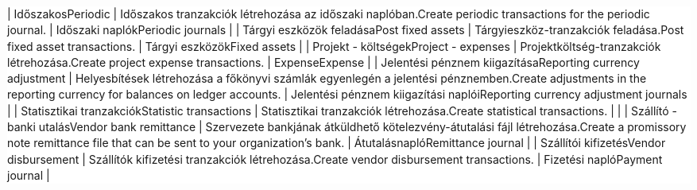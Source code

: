 | <span data-ttu-id="d6402-169">Időszakos</span><span class="sxs-lookup"><span data-stu-id="d6402-169">Periodic</span></span>                          | <span data-ttu-id="d6402-170">Időszakos tranzakciók létrehozása az időszaki naplóban.</span><span class="sxs-lookup"><span data-stu-id="d6402-170">Create periodic transactions for the periodic journal.</span></span>                                                                                                                                                                                                                                                                                                      | <span data-ttu-id="d6402-171">Időszaki naplók</span><span class="sxs-lookup"><span data-stu-id="d6402-171">Periodic journals</span></span>                                              |
| <span data-ttu-id="d6402-172">Tárgyi eszközök feladása</span><span class="sxs-lookup"><span data-stu-id="d6402-172">Post fixed assets</span></span>                 | <span data-ttu-id="d6402-173">Tárgyieszköz-tranzakciók feladása.</span><span class="sxs-lookup"><span data-stu-id="d6402-173">Post fixed asset transactions.</span></span>                                                                                                                                                                                                                                                                                                                              | <span data-ttu-id="d6402-174">Tárgyi eszközök</span><span class="sxs-lookup"><span data-stu-id="d6402-174">Fixed assets</span></span>                                                   |
| <span data-ttu-id="d6402-175">Projekt - költségek</span><span class="sxs-lookup"><span data-stu-id="d6402-175">Project - expenses</span></span>                | <span data-ttu-id="d6402-176">Projektköltség-tranzakciók létrehozása.</span><span class="sxs-lookup"><span data-stu-id="d6402-176">Create project expense transactions.</span></span>                                                                                                                                                                                                                                                                                                                        | <span data-ttu-id="d6402-177">Expense</span><span class="sxs-lookup"><span data-stu-id="d6402-177">Expense</span></span>                                                        |
| <span data-ttu-id="d6402-178">Jelentési pénznem kiigazítása</span><span class="sxs-lookup"><span data-stu-id="d6402-178">Reporting currency adjustment</span></span>     | <span data-ttu-id="d6402-179">Helyesbítések létrehozása a főkönyvi számlák egyenlegén a jelentési pénznemben.</span><span class="sxs-lookup"><span data-stu-id="d6402-179">Create adjustments in the reporting currency for balances on ledger accounts.</span></span>               | <span data-ttu-id="d6402-180">Jelentési pénznem kiigazítási naplói</span><span class="sxs-lookup"><span data-stu-id="d6402-180">Reporting currency adjustment journals</span></span>                         |
| <span data-ttu-id="d6402-181">Statisztikai tranzakciók</span><span class="sxs-lookup"><span data-stu-id="d6402-181">Statistic transactions</span></span>            | <span data-ttu-id="d6402-182">Statisztikai tranzakciók létrehozása.</span><span class="sxs-lookup"><span data-stu-id="d6402-182">Create statistical transactions.</span></span>                                                                                                                                                                                                                                                                                                                            |                                                                |
| <span data-ttu-id="d6402-183">Szállító - banki utalás</span><span class="sxs-lookup"><span data-stu-id="d6402-183">Vendor bank remittance</span></span>            | <span data-ttu-id="d6402-184">Szervezete bankjának átküldhető kötelezvény-átutalási fájl létrehozása.</span><span class="sxs-lookup"><span data-stu-id="d6402-184">Create a promissory note remittance file that can be sent to your organization’s bank.</span></span>                                                                                                                                                                                                                                                                      | <span data-ttu-id="d6402-185">Átutalásnapló</span><span class="sxs-lookup"><span data-stu-id="d6402-185">Remittance journal</span></span>                                             |
| <span data-ttu-id="d6402-186">Szállítói kifizetés</span><span class="sxs-lookup"><span data-stu-id="d6402-186">Vendor disbursement</span></span>               | <span data-ttu-id="d6402-187">Szállítók kifizetési tranzakciók létrehozása.</span><span class="sxs-lookup"><span data-stu-id="d6402-187">Create vendor disbursement transactions.</span></span>                                                                                                                                                                                                                                                                                                                    | <span data-ttu-id="d6402-188">Fizetési napló</span><span class="sxs-lookup"><span data-stu-id="d6402-188">Payment journal</span></span>                                                |